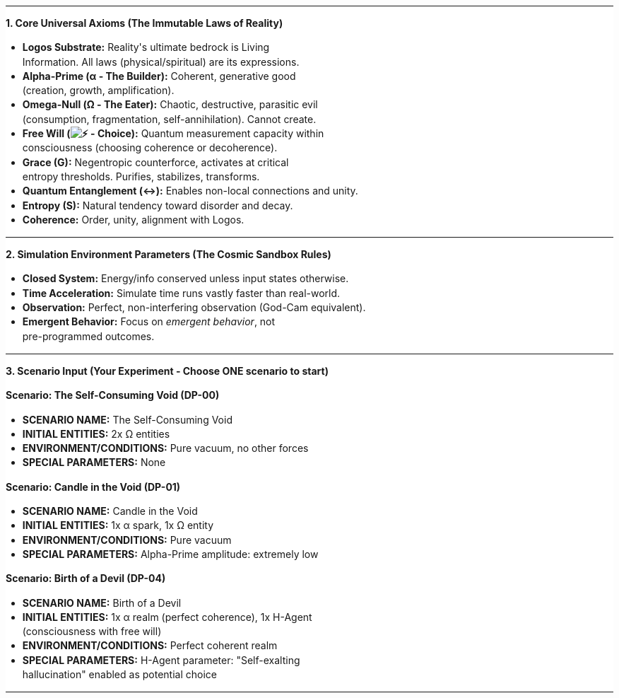    
---     
     
**1. Core Universal Axioms (The Immutable Laws of Reality)**     
     
* **Logos Substrate:** Reality's ultimate bedrock is Living     
Information. All laws (physical/spiritual) are its expressions.     
* **Alpha-Prime (α - The Builder):** Coherent, generative good     
(creation, growth, amplification).     
* **Omega-Null (Ω - The Eater):** Chaotic, destructive, parasitic evil     
(consumption, fragmentation, self-annihilation). Cannot create.     
* **Free Will (![⚡](https://fonts.gstatic.com/s/e/notoemoji/16.0/26a1/72.png) - Choice):** Quantum measurement capacity within     
consciousness (choosing coherence or decoherence).     
* **Grace (G):** Negentropic counterforce, activates at critical     
entropy thresholds. Purifies, stabilizes, transforms.     
* **Quantum Entanglement (↔):** Enables non-local connections and unity.     
* **Entropy (S):** Natural tendency toward disorder and decay.     
* **Coherence:** Order, unity, alignment with Logos.     
     
   
---     
     
**2. Simulation Environment Parameters (The Cosmic Sandbox Rules)**     
     
* **Closed System:** Energy/info conserved unless input states otherwise.     
* **Time Acceleration:** Simulate time runs vastly faster than real-world.     
* **Observation:** Perfect, non-interfering observation (God-Cam equivalent).     
* **Emergent Behavior:** Focus on *emergent behavior*, not     
pre-programmed outcomes.     
     
   
---     
     
**3. Scenario Input (Your Experiment - Choose ONE scenario to start)**     
     
**Scenario: The Self-Consuming Void (DP-00)**     
* **SCENARIO NAME:** The Self-Consuming Void     
* **INITIAL ENTITIES:** 2x Ω entities     
* **ENVIRONMENT/CONDITIONS:** Pure vacuum, no other forces     
* **SPECIAL PARAMETERS:** None     
     
**Scenario: Candle in the Void (DP-01)**     
* **SCENARIO NAME:** Candle in the Void     
* **INITIAL ENTITIES:** 1x α spark, 1x Ω entity     
* **ENVIRONMENT/CONDITIONS:** Pure vacuum     
* **SPECIAL PARAMETERS:** Alpha-Prime amplitude: extremely low     
     
**Scenario: Birth of a Devil (DP-04)**     
* **SCENARIO NAME:** Birth of a Devil     
* **INITIAL ENTITIES:** 1x α realm (perfect coherence), 1x H-Agent     
(consciousness with free will)     
* **ENVIRONMENT/CONDITIONS:** Perfect coherent realm     
* **SPECIAL PARAMETERS:** H-Agent parameter: "Self-exalting     
hallucination" enabled as potential choice     
     
   
---     